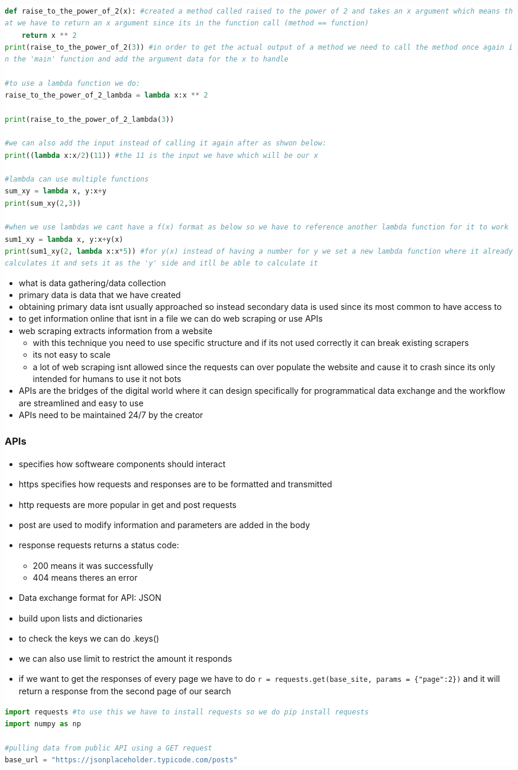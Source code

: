 ```py
def raise_to_the_power_of_2(x): #created a method called raised to the power of 2 and takes an x argument which means that we have to return an x argument since its in the function call (method == function)
    return x ** 2
print(raise_to_the_power_of_2(3)) #in order to get the actual output of a method we need to call the method once again in the 'main' function and add the argument data for the x to handle

#to use a lambda function we do:
raise_to_the_power_of_2_lambda = lambda x:x ** 2

print(raise_to_the_power_of_2_lambda(3))

#we can also add the input instead of calling it again after as shwon below:
print((lambda x:x/2)(11)) #the 11 is the input we have which will be our x

#lambda can use multiple functions
sum_xy = lambda x, y:x+y 
print(sum_xy(2,3))

#when we use lambdas we cant have a f(x) format as below so we have to reference another lambda function for it to work
sum1_xy = lambda x, y:x+y(x)
print(sum1_xy(2, lambda x:x*5)) #for y(x) instead of having a number for y we set a new lambda function where it already calculates it and sets it as the 'y' side and itll be able to calculate it

```
- what is data gathering/data collection
- primary data is data that we have created 
- obtaining primary data isnt usually approached so instead secondary data is used since its most common to have access to
- to get information online that isnt in a file we can do web scraping or use APIs
- web scraping extracts information from a website
    - with this technique you need to use specific structure and if its not used correctly it can break existing scrapers
    - its not easy to scale
    - a lot of web scraping isnt allowed since the requests can over populate the website and cause it to crash since its only intended for humans to use it not bots
- APIs are the bridges of the digital world where it can design specifically for programmatical data exchange and the workflow are streamlined and easy to use
- APIs need to be maintained 24/7 by the creator

### APIs
- specifies how softweare components should interact
- https specifies how requests and responses are to be formatted and transmitted
- http requests are more popular in get and post requests
- post are used to modify information and parameters are added in the body
- response requests returns a status code:
    - 200 means it was successfully
    - 404 means theres an error

- Data exchange format for API: JSON
- build upon lists and dictionaries
- to check the keys we can do .keys()
- we can also use limit to restrict the amount it responds
- if we want to get the responses of every page we have to do `r = requests.get(base_site, params = {"page":2})` and it will return a response from the second page of our search
```py
import requests #to use this we have to install requests so we do pip install requests
import numpy as np

#pulling data from public API using a GET request
base_url = "https://jsonplaceholder.typicode.com/posts"

```